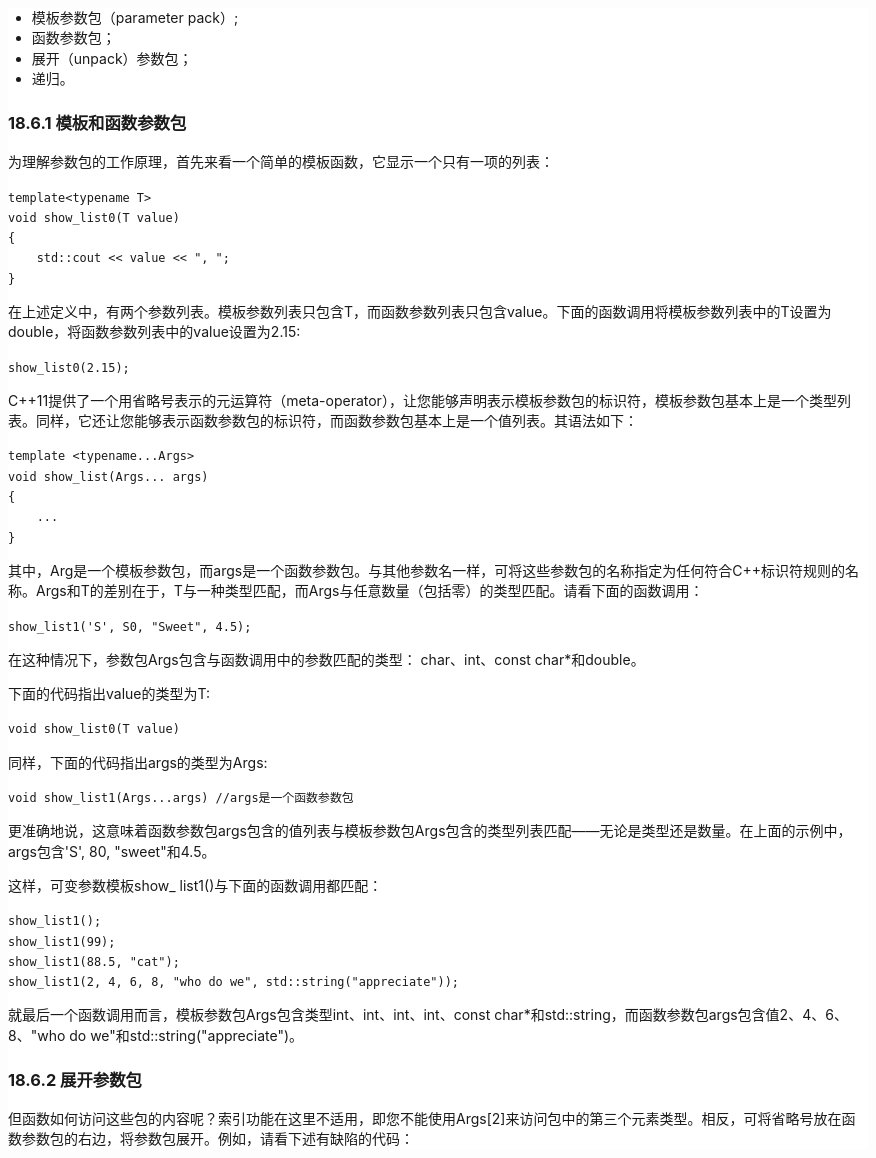 - 模板参数包（parameter pack）;
- 函数参数包；
- 展开（unpack）参数包；
- 递归。

### 18.6.1 模板和函数参数包

为理解参数包的工作原理，首先来看一个简单的模板函数，它显示一个只有一项的列表：

	template<typename T>
	void show_list0(T value)
	{
		std::cout << value << ", ";
	}

在上述定义中，有两个参数列表。模板参数列表只包含T，而函数参数列表只包含value。下面的函数调用将模板参数列表中的T设置为double，将函数参数列表中的value设置为2.15:

	show_list0(2.15);

C++11提供了一个用省略号表示的元运算符（meta-operator），让您能够声明表示模板参数包的标识符，模板参数包基本上是一个类型列表。同样，它还让您能够表示函数参数包的标识符，而函数参数包基本上是一个值列表。其语法如下：

	template <typename...Args>
	void show_list(Args... args)	
	{
		...
	}

其中，Arg是一个模板参数包，而args是一个函数参数包。与其他参数名一样，可将这些参数包的名称指定为任何符合C++标识符规则的名称。Args和T的差别在于，T与一种类型匹配，而Args与任意数量（包括零）的类型匹配。请看下面的函数调用：

	show_list1('S', S0, "Sweet", 4.5);

在这种情况下，参数包Args包含与函数调用中的参数匹配的类型： char、int、const char$\ast$和double。

下面的代码指出value的类型为T:

	void show_list0(T value)

同样，下面的代码指出args的类型为Args:

	void show_list1(Args...args) //args是一个函数参数包

更准确地说，这意味着函数参数包args包含的值列表与模板参数包Args包含的类型列表匹配——无论是类型还是数量。在上面的示例中，args包含'S', 80, "sweet"和4.5。

这样，可变参数模板show_ list1()与下面的函数调用都匹配：

	show_list1();
	show_list1(99);
	show_list1(88.5, "cat");
	show_list1(2, 4, 6, 8, "who do we", std::string("appreciate"));

就最后一个函数调用而言，模板参数包Args包含类型int、int、int、int、const char$\ast$和std::string，而函数参数包args包含值2、4、6、8、"who do we"和std::string("appreciate")。

### 18.6.2 展开参数包


但函数如何访问这些包的内容呢？索引功能在这里不适用，即您不能使用Args[2]来访问包中的第三个元素类型。相反，可将省略号放在函数参数包的右边，将参数包展开。例如，请看下述有缺陷的代码：
